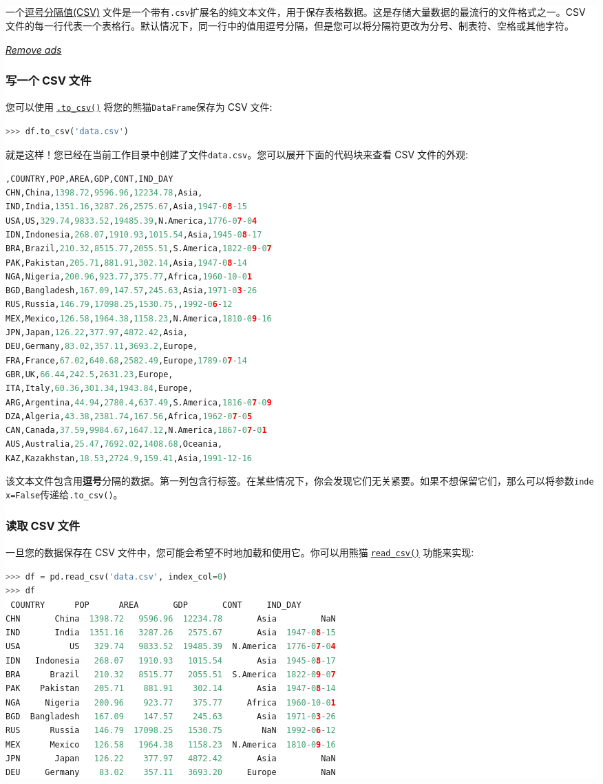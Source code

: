 一个[逗号分隔值(CSV)](https://en.wikipedia.org/wiki/Comma-separated_values) 文件是一个带有`.csv`扩展名的纯文本文件，用于保存表格数据。这是存储大量数据的最流行的文件格式之一。CSV 文件的每一行代表一个表格行。默认情况下，同一行中的值用逗号分隔，但是您可以将分隔符更改为分号、制表符、空格或其他字符。

[*Remove ads*](/account/join/)

### 写一个 CSV 文件

您可以使用 [`.to_csv()`](https://pandas.pydata.org/pandas-docs/stable/reference/api/pandas.DataFrame.to_csv.html) 将您的熊猫`DataFrame`保存为 CSV 文件:

>>>

```py
>>> df.to_csv('data.csv')
```

就是这样！您已经在当前工作目录中创建了文件`data.csv`。您可以展开下面的代码块来查看 CSV 文件的外观:



```py
,COUNTRY,POP,AREA,GDP,CONT,IND_DAY
CHN,China,1398.72,9596.96,12234.78,Asia,
IND,India,1351.16,3287.26,2575.67,Asia,1947-08-15
USA,US,329.74,9833.52,19485.39,N.America,1776-07-04
IDN,Indonesia,268.07,1910.93,1015.54,Asia,1945-08-17
BRA,Brazil,210.32,8515.77,2055.51,S.America,1822-09-07
PAK,Pakistan,205.71,881.91,302.14,Asia,1947-08-14
NGA,Nigeria,200.96,923.77,375.77,Africa,1960-10-01
BGD,Bangladesh,167.09,147.57,245.63,Asia,1971-03-26
RUS,Russia,146.79,17098.25,1530.75,,1992-06-12
MEX,Mexico,126.58,1964.38,1158.23,N.America,1810-09-16
JPN,Japan,126.22,377.97,4872.42,Asia,
DEU,Germany,83.02,357.11,3693.2,Europe,
FRA,France,67.02,640.68,2582.49,Europe,1789-07-14
GBR,UK,66.44,242.5,2631.23,Europe,
ITA,Italy,60.36,301.34,1943.84,Europe,
ARG,Argentina,44.94,2780.4,637.49,S.America,1816-07-09
DZA,Algeria,43.38,2381.74,167.56,Africa,1962-07-05
CAN,Canada,37.59,9984.67,1647.12,N.America,1867-07-01
AUS,Australia,25.47,7692.02,1408.68,Oceania,
KAZ,Kazakhstan,18.53,2724.9,159.41,Asia,1991-12-16
```

该文本文件包含用**逗号**分隔的数据。第一列包含行标签。在某些情况下，你会发现它们无关紧要。如果不想保留它们，那么可以将参数`index=False`传递给`.to_csv()`。

### 读取 CSV 文件

一旦您的数据保存在 CSV 文件中，您可能会希望不时地加载和使用它。你可以用熊猫 [`read_csv()`](https://pandas.pydata.org/pandas-docs/stable/reference/api/pandas.read_csv.html) 功能来实现:

>>>

```py
>>> df = pd.read_csv('data.csv', index_col=0)
>>> df
 COUNTRY      POP      AREA       GDP       CONT     IND_DAY
CHN       China  1398.72   9596.96  12234.78       Asia         NaN
IND       India  1351.16   3287.26   2575.67       Asia  1947-08-15
USA          US   329.74   9833.52  19485.39  N.America  1776-07-04
IDN   Indonesia   268.07   1910.93   1015.54       Asia  1945-08-17
BRA      Brazil   210.32   8515.77   2055.51  S.America  1822-09-07
PAK    Pakistan   205.71    881.91    302.14       Asia  1947-08-14
NGA     Nigeria   200.96    923.77    375.77     Africa  1960-10-01
BGD  Bangladesh   167.09    147.57    245.63       Asia  1971-03-26
RUS      Russia   146.79  17098.25   1530.75        NaN  1992-06-12
MEX      Mexico   126.58   1964.38   1158.23  N.America  1810-09-16
JPN       Japan   126.22    377.97   4872.42       Asia         NaN
DEU     Germany    83.02    357.11   3693.20     Europe         NaN
```